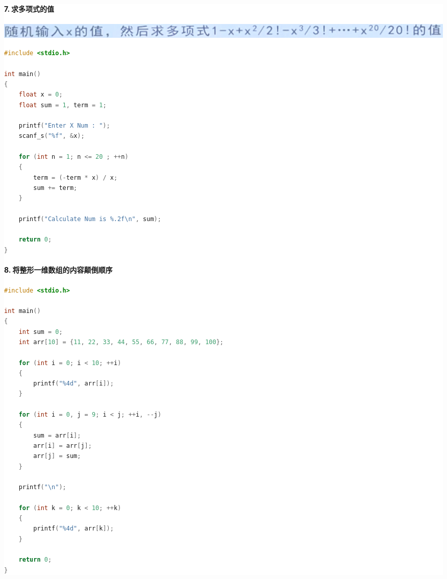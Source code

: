 



#### 7. 求多项式的值

![](C.assets\例题7.png)

```c
#include <stdio.h>

int main()
{
    float x = 0;
    float sum = 1, term = 1;

    printf("Enter X Num : ");
    scanf_s("%f", &x);

    for (int n = 1; n <= 20 ; ++n)
    {
        term = (-term * x) / x;
        sum += term;
    }

    printf("Calculate Num is %.2f\n", sum);

    return 0;
}
```





#### 8. 将整形一维数组的内容颠倒顺序

```c
#include <stdio.h>

int main()
{
    int sum = 0;
    int arr[10] = {11, 22, 33, 44, 55, 66, 77, 88, 99, 100};

    for (int i = 0; i < 10; ++i)
    {
        printf("%4d", arr[i]);
    }

    for (int i = 0, j = 9; i < j; ++i, --j)
    {
        sum = arr[i];
        arr[i] = arr[j];
        arr[j] = sum;
    }

    printf("\n");

    for (int k = 0; k < 10; ++k)
    {
        printf("%4d", arr[k]);
    }

    return 0;
}
```